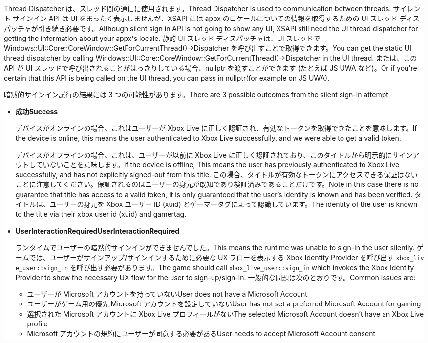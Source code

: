   <span data-ttu-id="b4fbb-137">Thread Dispatcher は、スレッド間の通信に使用されます。</span><span class="sxs-lookup"><span data-stu-id="b4fbb-137">Thread Dispatcher is used to communication between threads.</span></span> <span data-ttu-id="b4fbb-138">サイレント サインイン API は UI をまったく表示しませんが、XSAPI には appx のロケールについての情報を取得するための UI スレッド ディスパッチャが引き続き必要です。</span><span class="sxs-lookup"><span data-stu-id="b4fbb-138">Although silent sign in API is not going to show any UI, XSAPI still need the UI thread dispatcher for getting the information about your appx's locale.</span></span> <span data-ttu-id="b4fbb-139">静的 UI スレッド ディスパッチャは、UI スレッドで Windows::UI::Core::CoreWindow::GetForCurrentThread()->Dispatcher を呼び出すことで取得できます。</span><span class="sxs-lookup"><span data-stu-id="b4fbb-139">You can get the static UI thread dispatcher by calling Windows::UI::Core::CoreWindow::GetForCurrentThread()->Dispatcher in the UI thread.</span></span> <span data-ttu-id="b4fbb-140">または、この API が UI スレッドで呼び出されることがはっきりしている場合、nullptr を渡すことができます (たとえば JS UWA など)。</span><span class="sxs-lookup"><span data-stu-id="b4fbb-140">Or if you're certain that this API is being called on the UI thread, you can pass in nullptr(for example on JS UWA).</span></span>


<span data-ttu-id="b4fbb-141">暗黙的サインイン試行の結果には 3 つの可能性があります。</span><span class="sxs-lookup"><span data-stu-id="b4fbb-141">There are 3 possible outcomes from the silent sign-in attempt</span></span>

* **<span data-ttu-id="b4fbb-142">成功</span><span class="sxs-lookup"><span data-stu-id="b4fbb-142">Success</span></span>**

  <span data-ttu-id="b4fbb-143">デバイスがオンラインの場合、これはユーザーが Xbox Live に正しく認証され、有効なトークンを取得できたことを意味します。</span><span class="sxs-lookup"><span data-stu-id="b4fbb-143">If the device is online, this means the user authenticated to Xbox Live successfully, and we were able to get a valid token.</span></span>

  <span data-ttu-id="b4fbb-144">デバイスがオフラインの場合、これは、ユーザーが以前に Xbox Live に正しく認証されており、このタイトルから明示的にサインアウトしていないことを意味します。</span><span class="sxs-lookup"><span data-stu-id="b4fbb-144">if the device is offline, This means the user has previously authenticated to Xbox Live successfully, and has not explicitly signed-out from this title.</span></span>  <span data-ttu-id="b4fbb-145">この場合、タイトルが有効なトークンにアクセスできる保証はないことに注意してください。保証されるのはユーザーの身元が既知であり検証済みであることだけです。</span><span class="sxs-lookup"><span data-stu-id="b4fbb-145">Note in this case there is no guarantee that title has access to a valid token, it is only guaranteed that the user’s identity is known and has been verified.</span></span>    <span data-ttu-id="b4fbb-146">タイトルは、ユーザーの身元を Xbox ユーザー ID (xuid) とゲーマータグによって認識しています。</span><span class="sxs-lookup"><span data-stu-id="b4fbb-146">The identity of the user is known to the title via their xbox user id (xuid) and gamertag.</span></span>

* **<span data-ttu-id="b4fbb-147">UserInteractionRequired</span><span class="sxs-lookup"><span data-stu-id="b4fbb-147">UserInteractionRequired</span></span>**

  <span data-ttu-id="b4fbb-148">ランタイムでユーザーの暗黙的サインインができませんでした。</span><span class="sxs-lookup"><span data-stu-id="b4fbb-148">This means the runtime was unable to sign-in the user silently.</span></span>  <span data-ttu-id="b4fbb-149">ゲームでは、ユーザーがサインアップ/サインインするために必要な UX フローを表示する Xbox Identity Provider を呼び出す `xbox_live_user::sign_in` を呼び出す必要があります。</span><span class="sxs-lookup"><span data-stu-id="b4fbb-149">The game should call `xbox_live_user::sign_in` which invokes the Xbox Identity Provider to show the necessary UX flow for the user to sign-up/sign-in.</span></span>  <span data-ttu-id="b4fbb-150">一般的な問題は次のとおりです。</span><span class="sxs-lookup"><span data-stu-id="b4fbb-150">Common issues are:</span></span>

  * <span data-ttu-id="b4fbb-151">ユーザーが Microsoft アカウントを持っていない</span><span class="sxs-lookup"><span data-stu-id="b4fbb-151">User does not have a Microsoft Account</span></span>
  * <span data-ttu-id="b4fbb-152">ユーザーがゲーム用の優先 Microsoft アカウントを設定していない</span><span class="sxs-lookup"><span data-stu-id="b4fbb-152">User has not set a preferred Microsoft Account for gaming</span></span>
  * <span data-ttu-id="b4fbb-153">選択された Microsoft アカウントに Xbox Live プロフィールがない</span><span class="sxs-lookup"><span data-stu-id="b4fbb-153">The selected Microsoft Account doesn’t have an Xbox Live profile</span></span>
  * <span data-ttu-id="b4fbb-154">Microsoft アカウントの規約にユーザーが同意する必要がある</span><span class="sxs-lookup"><span data-stu-id="b4fbb-154">User needs to accept Microsoft Account consent</span></span>
